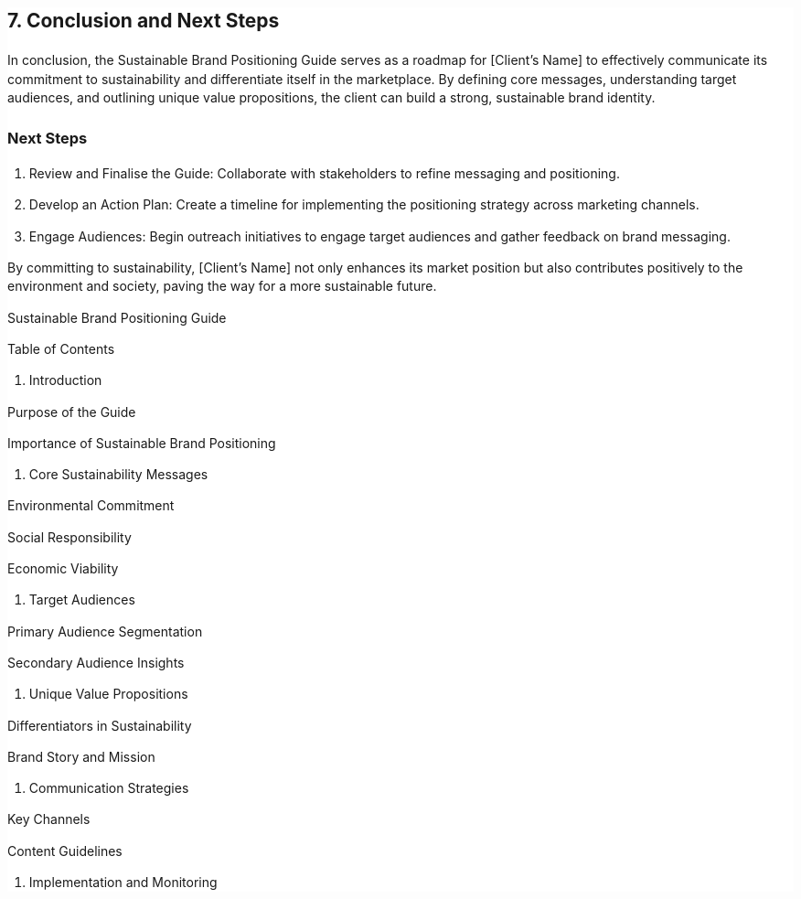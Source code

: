 
## 7. Conclusion and Next Steps

In conclusion, the Sustainable Brand Positioning Guide serves as a roadmap for [Client’s Name] to effectively communicate its commitment to sustainability and differentiate itself in the marketplace. By defining core messages, understanding target audiences, and outlining unique value propositions, the client can build a strong, sustainable brand identity.

### Next Steps

1. Review and Finalise the Guide: Collaborate with stakeholders to refine messaging and positioning.

1. Develop an Action Plan: Create a timeline for implementing the positioning strategy across marketing channels.

1. Engage Audiences: Begin outreach initiatives to engage target audiences and gather feedback on brand messaging.

By committing to sustainability, [Client’s Name] not only enhances its market position but also contributes positively to the environment and society, paving the way for a more sustainable future.



Sustainable Brand Positioning Guide

Table of Contents

1. Introduction

Purpose of the Guide

Importance of Sustainable Brand Positioning

1. Core Sustainability Messages

Environmental Commitment

Social Responsibility

Economic Viability

1. Target Audiences

Primary Audience Segmentation

Secondary Audience Insights

1. Unique Value Propositions

Differentiators in Sustainability

Brand Story and Mission

1. Communication Strategies

Key Channels

Content Guidelines

1. Implementation and Monitoring
